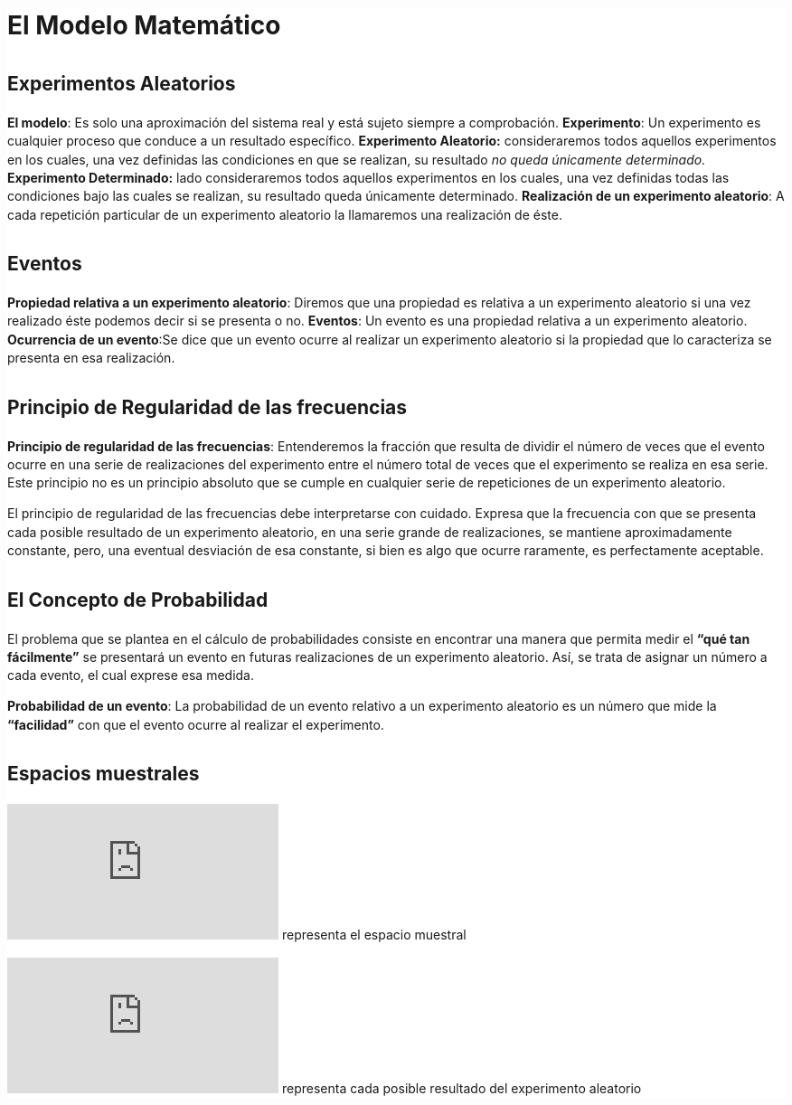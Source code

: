 El Modelo Matemático
================

Experimentos Aleatorios
-----------------------

**El modelo**: Es solo una aproximación del sistema real y está sujeto siempre a comprobación.
**Experimento**: Un experimento es cualquier proceso que conduce a un resultado específico.
**Experimento Aleatorio:** consideraremos todos aquellos experimentos en los cuales, una vez definidas las condiciones en que se realizan, su resultado *no queda únicamente determinado.*
**Experimento Determinado:** lado consideraremos todos aquellos experimentos en los cuales, una vez definidas todas las condiciones bajo las cuales se realizan, su resultado queda únicamente determinado.
**Realización de un experimento aleatorio**: A cada repetición particular de un experimento aleatorio la llamaremos una realización de éste.

Eventos
-------

**Propiedad relativa a un experimento aleatorio**: Diremos que una propiedad es relativa a un experimento aleatorio si una vez realizado éste podemos decir si se presenta o no.
**Eventos**: Un evento es una propiedad relativa a un experimento aleatorio.
**Ocurrencia de un evento**:Se dice que un evento ocurre al realizar un experimento aleatorio si la propiedad que lo caracteriza se presenta en esa realización.

Principio de Regularidad de las frecuencias
-------------------------------------------

**Principio de regularidad de las frecuencias**: Entenderemos la fracción que resulta de dividir el número de veces que el evento ocurre en una serie de realizaciones del experimento entre el número total de veces que el experimento se realiza en esa serie. Este principio no es un principio absoluto que se cumple en cualquier serie de repeticiones de un experimento aleatorio.

El principio de regularidad de las frecuencias debe interpretarse con cuidado. Expresa que la frecuencia con que se presenta cada posible resultado de un experimento aleatorio, en una serie grande de realizaciones, se mantiene aproximadamente constante, pero, una eventual desviación de esa constante, si bien es algo que ocurre raramente, es perfectamente aceptable.

El Concepto de Probabilidad
---------------------------

El problema que se plantea en el cálculo de probabilidades consiste en encontrar una manera que permita medir el **“qué tan fácilmente”** se presentará un evento en futuras realizaciones de un experimento aleatorio. Así, se trata de asignar un número a cada evento, el cual exprese esa medida.

**Probabilidad de un evento**: La probabilidad de un evento relativo a un experimento aleatorio es un número que mide la **“facilidad”** con que el evento ocurre al realizar el experimento.

Espacios muestrales
-------------------

![\\Omega](https://latex.codecogs.com/png.latex?%5COmega "\Omega") representa el espacio muestral

![\\omega\_x](https://latex.codecogs.com/png.latex?%5Comega_x "\omega_x") representa cada posible resultado del experimento aleatorio
